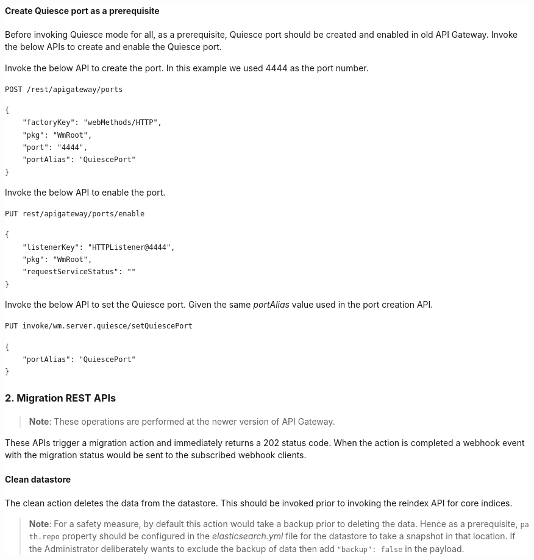 #### Create Quiesce port as a prerequisite

Before invoking Quiesce mode for all, as a prerequisite, Quiesce port should be created and enabled in old API Gateway. Invoke the below APIs to create and enable the Quiesce port.

Invoke the below API to create the port. In this example we used 4444 as the port number.

`POST /rest/apigateway/ports`

```
{
    "factoryKey": "webMethods/HTTP",
    "pkg": "WmRoot",
    "port": "4444",
    "portAlias": "QuiescePort"
}
```

Invoke the below API to enable the port.

`PUT rest/apigateway/ports/enable`

```
{
    "listenerKey": "HTTPListener@4444",
    "pkg": "WmRoot",
    "requestServiceStatus": ""
}
```

Invoke the below API to set the Quiesce port. Given the same *portAlias* value used in the port creation API.

`PUT invoke/wm.server.quiesce/setQuiescePort`

```
{
    "portAlias": "QuiescePort"
}
```

### 2. Migration REST APIs

> **Note**: These operations are performed at the newer version of API Gateway.

These APIs trigger a migration action and immediately returns a 202 status code. When the action is completed a webhook event with the migration status would be sent to the subscribed webhook clients.

#### Clean datastore

The clean action deletes the data from the datastore. This should be invoked prior to invoking the reindex API for core indices. 

> **Note**: For a safety measure, by default this action would take a backup prior to deleting the data. Hence as a prerequisite, `path.repo` property should be configured in the *elasticsearch.yml* file for the datastore to take a snapshot in that location. If the Administrator deliberately wants to exclude the backup of data then add `"backup": false` in the payload.
